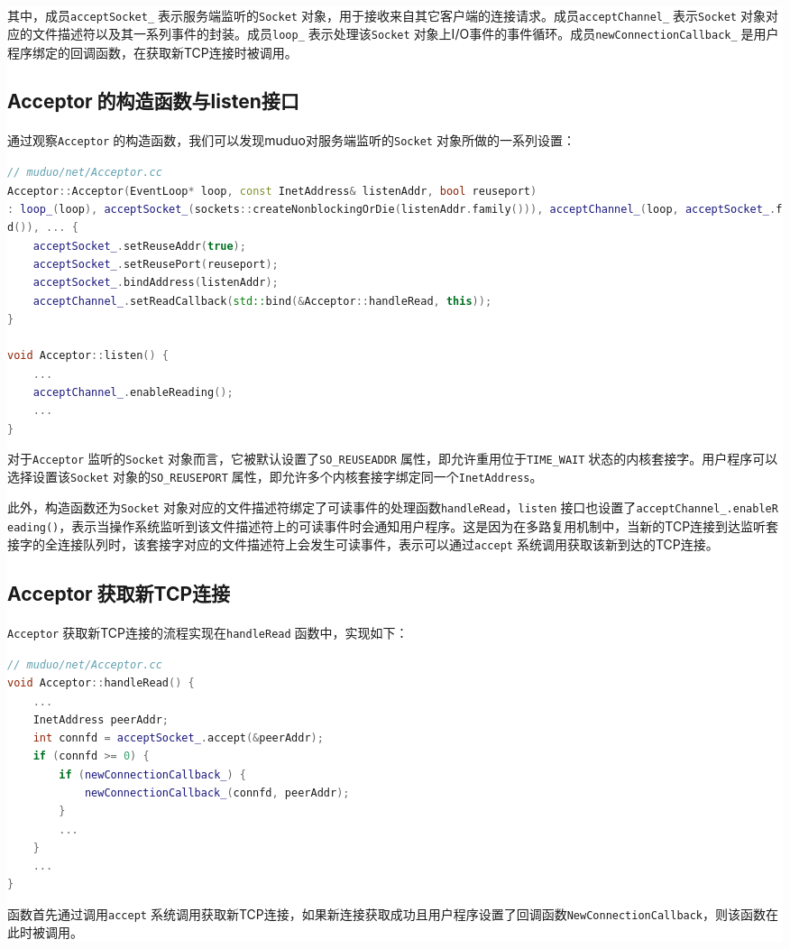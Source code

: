 其中，成员`acceptSocket_` 表示服务端监听的`Socket` 对象，用于接收来自其它客户端的连接请求。成员`acceptChannel_` 表示`Socket` 对象对应的文件描述符以及其一系列事件的封装。成员`loop_` 表示处理该`Socket` 对象上I/O事件的事件循环。成员`newConnectionCallback_` 是用户程序绑定的回调函数，在获取新TCP连接时被调用。

## Acceptor 的构造函数与listen接口

通过观察`Acceptor` 的构造函数，我们可以发现muduo对服务端监听的`Socket` 对象所做的一系列设置：

```cpp
// muduo/net/Acceptor.cc
Acceptor::Acceptor(EventLoop* loop, const InetAddress& listenAddr, bool reuseport)
: loop_(loop), acceptSocket_(sockets::createNonblockingOrDie(listenAddr.family())), acceptChannel_(loop, acceptSocket_.fd()), ... {
	acceptSocket_.setReuseAddr(true);
	acceptSocket_.setReusePort(reuseport);
	acceptSocket_.bindAddress(listenAddr);
	acceptChannel_.setReadCallback(std::bind(&Acceptor::handleRead, this));
}

void Acceptor::listen() {
	...
	acceptChannel_.enableReading();
	...
}
```

对于`Acceptor` 监听的`Socket` 对象而言，它被默认设置了`SO_REUSEADDR` 属性，即允许重用位于`TIME_WAIT` 状态的内核套接字。用户程序可以选择设置该`Socket` 对象的`SO_REUSEPORT` 属性，即允许多个内核套接字绑定同一个`InetAddress`。

此外，构造函数还为`Socket` 对象对应的文件描述符绑定了可读事件的处理函数`handleRead`，`listen` 接口也设置了`acceptChannel_.enableReading()`，表示当操作系统监听到该文件描述符上的可读事件时会通知用户程序。这是因为在多路复用机制中，当新的TCP连接到达监听套接字的全连接队列时，该套接字对应的文件描述符上会发生可读事件，表示可以通过`accept` 系统调用获取该新到达的TCP连接。

## Acceptor 获取新TCP连接

`Acceptor` 获取新TCP连接的流程实现在`handleRead` 函数中，实现如下：

```cpp
// muduo/net/Acceptor.cc
void Acceptor::handleRead() {
	...
	InetAddress peerAddr;
	int connfd = acceptSocket_.accept(&peerAddr);
	if (connfd >= 0) {
		if (newConnectionCallback_) {
			newConnectionCallback_(connfd, peerAddr);
		}
		...
	}
	...
}
```

函数首先通过调用`accept` 系统调用获取新TCP连接，如果新连接获取成功且用户程序设置了回调函数`NewConnectionCallback`，则该函数在此时被调用。
